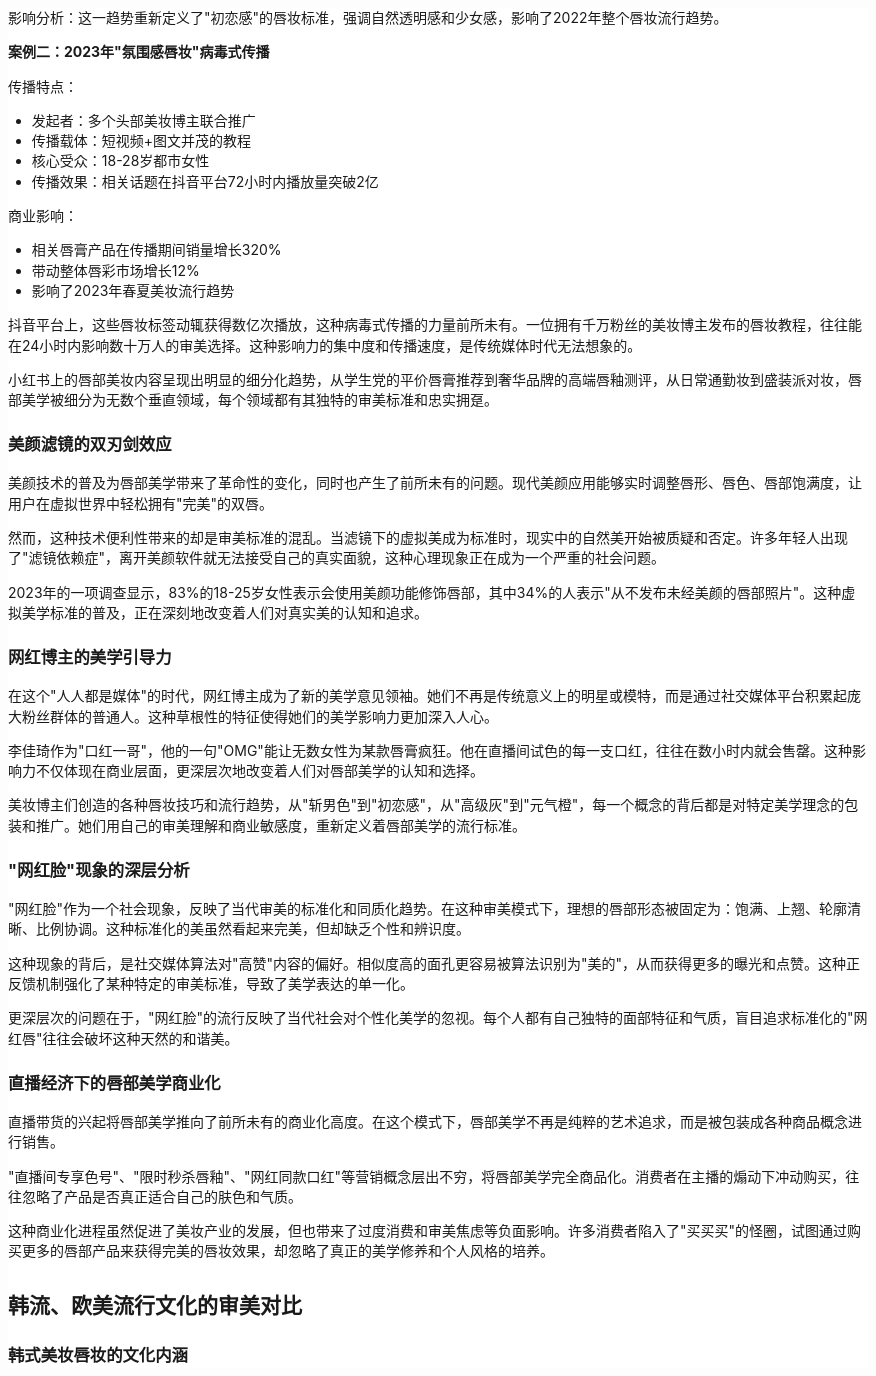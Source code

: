 影响分析：这一趋势重新定义了"初恋感"的唇妆标准，强调自然透明感和少女感，影响了2022年整个唇妆流行趋势。

**案例二：2023年"氛围感唇妆"病毒式传播**

传播特点：
- 发起者：多个头部美妆博主联合推广
- 传播载体：短视频+图文并茂的教程
- 核心受众：18-28岁都市女性
- 传播效果：相关话题在抖音平台72小时内播放量突破2亿

商业影响：
- 相关唇膏产品在传播期间销量增长320%
- 带动整体唇彩市场增长12%
- 影响了2023年春夏美妆流行趋势

抖音平台上，这些唇妆标签动辄获得数亿次播放，这种病毒式传播的力量前所未有。一位拥有千万粉丝的美妆博主发布的唇妆教程，往往能在24小时内影响数十万人的审美选择。这种影响力的集中度和传播速度，是传统媒体时代无法想象的。

小红书上的唇部美妆内容呈现出明显的细分化趋势，从学生党的平价唇膏推荐到奢华品牌的高端唇釉测评，从日常通勤妆到盛装派对妆，唇部美学被细分为无数个垂直领域，每个领域都有其独特的审美标准和忠实拥趸。

### 美颜滤镜的双刃剑效应

美颜技术的普及为唇部美学带来了革命性的变化，同时也产生了前所未有的问题。现代美颜应用能够实时调整唇形、唇色、唇部饱满度，让用户在虚拟世界中轻松拥有"完美"的双唇。

然而，这种技术便利性带来的却是审美标准的混乱。当滤镜下的虚拟美成为标准时，现实中的自然美开始被质疑和否定。许多年轻人出现了"滤镜依赖症"，离开美颜软件就无法接受自己的真实面貌，这种心理现象正在成为一个严重的社会问题。

2023年的一项调查显示，83%的18-25岁女性表示会使用美颜功能修饰唇部，其中34%的人表示"从不发布未经美颜的唇部照片"。这种虚拟美学标准的普及，正在深刻地改变着人们对真实美的认知和追求。

### 网红博主的美学引导力

在这个"人人都是媒体"的时代，网红博主成为了新的美学意见领袖。她们不再是传统意义上的明星或模特，而是通过社交媒体平台积累起庞大粉丝群体的普通人。这种草根性的特征使得她们的美学影响力更加深入人心。

李佳琦作为"口红一哥"，他的一句"OMG"能让无数女性为某款唇膏疯狂。他在直播间试色的每一支口红，往往在数小时内就会售罄。这种影响力不仅体现在商业层面，更深层次地改变着人们对唇部美学的认知和选择。

美妆博主们创造的各种唇妆技巧和流行趋势，从"斩男色"到"初恋感"，从"高级灰"到"元气橙"，每一个概念的背后都是对特定美学理念的包装和推广。她们用自己的审美理解和商业敏感度，重新定义着唇部美学的流行标准。

### "网红脸"现象的深层分析

"网红脸"作为一个社会现象，反映了当代审美的标准化和同质化趋势。在这种审美模式下，理想的唇部形态被固定为：饱满、上翘、轮廓清晰、比例协调。这种标准化的美虽然看起来完美，但却缺乏个性和辨识度。

这种现象的背后，是社交媒体算法对"高赞"内容的偏好。相似度高的面孔更容易被算法识别为"美的"，从而获得更多的曝光和点赞。这种正反馈机制强化了某种特定的审美标准，导致了美学表达的单一化。

更深层次的问题在于，"网红脸"的流行反映了当代社会对个性化美学的忽视。每个人都有自己独特的面部特征和气质，盲目追求标准化的"网红唇"往往会破坏这种天然的和谐美。

### 直播经济下的唇部美学商业化

直播带货的兴起将唇部美学推向了前所未有的商业化高度。在这个模式下，唇部美学不再是纯粹的艺术追求，而是被包装成各种商品概念进行销售。

"直播间专享色号"、"限时秒杀唇釉"、"网红同款口红"等营销概念层出不穷，将唇部美学完全商品化。消费者在主播的煽动下冲动购买，往往忽略了产品是否真正适合自己的肤色和气质。

这种商业化进程虽然促进了美妆产业的发展，但也带来了过度消费和审美焦虑等负面影响。许多消费者陷入了"买买买"的怪圈，试图通过购买更多的唇部产品来获得完美的唇妆效果，却忽略了真正的美学修养和个人风格的培养。

## 韩流、欧美流行文化的审美对比

### 韩式美妆唇妆的文化内涵
